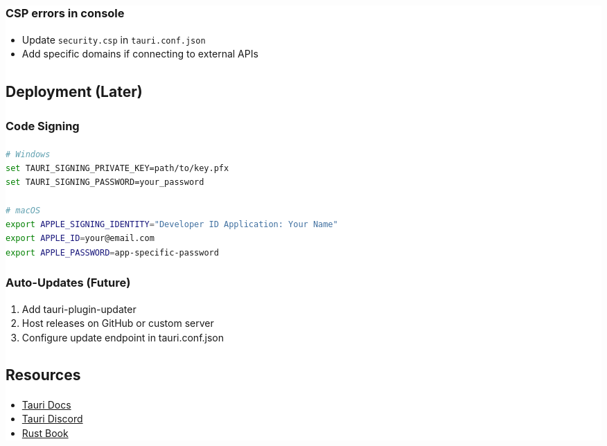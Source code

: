 ### CSP errors in console
- Update `security.csp` in `tauri.conf.json`
- Add specific domains if connecting to external APIs

## Deployment (Later)

### Code Signing
```bash
# Windows
set TAURI_SIGNING_PRIVATE_KEY=path/to/key.pfx
set TAURI_SIGNING_PASSWORD=your_password

# macOS
export APPLE_SIGNING_IDENTITY="Developer ID Application: Your Name"
export APPLE_ID=your@email.com
export APPLE_PASSWORD=app-specific-password
```

### Auto-Updates (Future)
1. Add tauri-plugin-updater
2. Host releases on GitHub or custom server
3. Configure update endpoint in tauri.conf.json

## Resources

- [Tauri Docs](https://tauri.app/)
- [Tauri Discord](https://discord.com/invite/tauri)
- [Rust Book](https://doc.rust-lang.org/book/)
